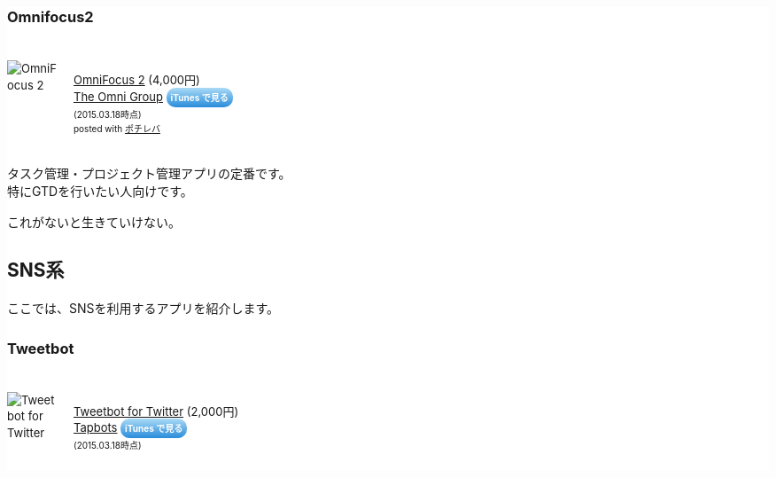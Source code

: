 ### Omnifocus2

<div class="pochireba" style="text-align:left;font-size:small;padding:20px 0;/zoom: 1;overflow: hidden;">
  <a href="https://itunes.apple.com/jp/app/omnifocus-2/id867299399?mt=12&#038;uo=4&#038;at=11l7gE" target="_blank" ><img decoding="async" loading="lazy" src="http://is1.mzstatic.com/image/pf/us/r30/Purple3/v4/24/d8/64/24d864c1-6bea-63e9-74ff-74db649edd1f/AppIcon.60x60-50.png" alt="OmniFocus 2" width="60" height="60" style="float:left;margin:0 15px 0 0;width:60px;height:60px;" class="pochi_img" /></a></p> 
  
  <div class="pochi_info" style="text-align:left;/zoom: 1;overflow: hidden;">
    <div class="pochi_name">
      <a href="https://itunes.apple.com/jp/app/omnifocus-2/id867299399?mt=12&#038;uo=4&#038;at=11l7gE" target="_blank" >OmniFocus 2</a>&nbsp;(4,000円)
    </div>
    <div class="pochi_seller">
      <a href="https://itunes.apple.com/jp/artist/the-omni-group/id281731738?mt=12&#038;uo=4&#038;at=11l7gE" target="_blank" >The Omni Group</a>&nbsp;<a href="https://itunes.apple.com/jp/app/omnifocus-2/id867299399?mt=12&#038;uo=4&#038;at=11l7gE" target="_blank" style="width:100px;color:#ffffff;background:#298CDA;font-size:10px;font-weight:bold;text-align:center;display:inline;text-decoration:none;border:0px;padding:5px;border-radius:10px;background:-moz-linear-gradient(rgba(85,182,237,0.5), rgba(41,140,218,1));background:-webkit-gradient(linear, 100% 0%, 100% 100%, from(rgba(85,182,237,0.5)), to(rgba(41,140,218,1)));white-space: nowrap;">iTunes で見る</a>
    </div>
    <div class="pochi_time" style="font-size:x-small;display:inline;">
      (2015.03.18時点)
    </div>
    <div class="pochi_post" style="font-size:x-small;">
      posted with <a href="http://pochireba.com" rel="nofollow" target="_blank">ポチレバ</a>
    </div>
  </div>
  <div class="booklink-footer" style="clear: left">
  </div>
</div>

タスク管理・プロジェクト管理アプリの定番です。  
特にGTDを行いたい人向けです。

これがないと生きていけない。

## SNS系

ここでは、SNSを利用するアプリを紹介します。

### Tweetbot

<div class="pochireba" style="text-align:left;font-size:small;padding:20px 0;/zoom: 1;overflow: hidden;">
  <a href="https://itunes.apple.com/jp/app/tweetbot-for-twitter/id557168941?mt=12&#038;uo=4&#038;at=11l7gE" target="_blank" ><img decoding="async" loading="lazy" src="http://is1.mzstatic.com/image/pf/us/r30/Purple4/v4/d7/9f/32/d79f325a-197b-022c-a787-ec4856b3d295/AppIcon.60x60-50.png" alt="Tweetbot for Twitter" width="60" height="60" style="float:left;margin:0 15px 0 0;width:60px;height:60px;" class="pochi_img" /></a></p> 
  
  <div class="pochi_info" style="text-align:left;/zoom: 1;overflow: hidden;">
    <div class="pochi_name">
      <a href="https://itunes.apple.com/jp/app/tweetbot-for-twitter/id557168941?mt=12&#038;uo=4&#038;at=11l7gE" target="_blank" >Tweetbot for Twitter</a>&nbsp;(2,000円)
    </div>
    <div class="pochi_seller">
      <a href="https://itunes.apple.com/jp/artist/tapbots/id293642940?mt=12&#038;uo=4&#038;at=11l7gE" target="_blank" >Tapbots</a>&nbsp;<a href="https://itunes.apple.com/jp/app/tweetbot-for-twitter/id557168941?mt=12&#038;uo=4&#038;at=11l7gE" target="_blank" style="width:100px;color:#ffffff;background:#298CDA;font-size:10px;font-weight:bold;text-align:center;display:inline;text-decoration:none;border:0px;padding:5px;border-radius:10px;background:-moz-linear-gradient(rgba(85,182,237,0.5), rgba(41,140,218,1));background:-webkit-gradient(linear, 100% 0%, 100% 100%, from(rgba(85,182,237,0.5)), to(rgba(41,140,218,1)));white-space: nowrap;">iTunes で見る</a>
    </div>
    <div class="pochi_time" style="font-size:x-small;display:inline;">
      (2015.03.18時点)
    </div>
    <div class="pochi_post" style="font-size:x-small;">